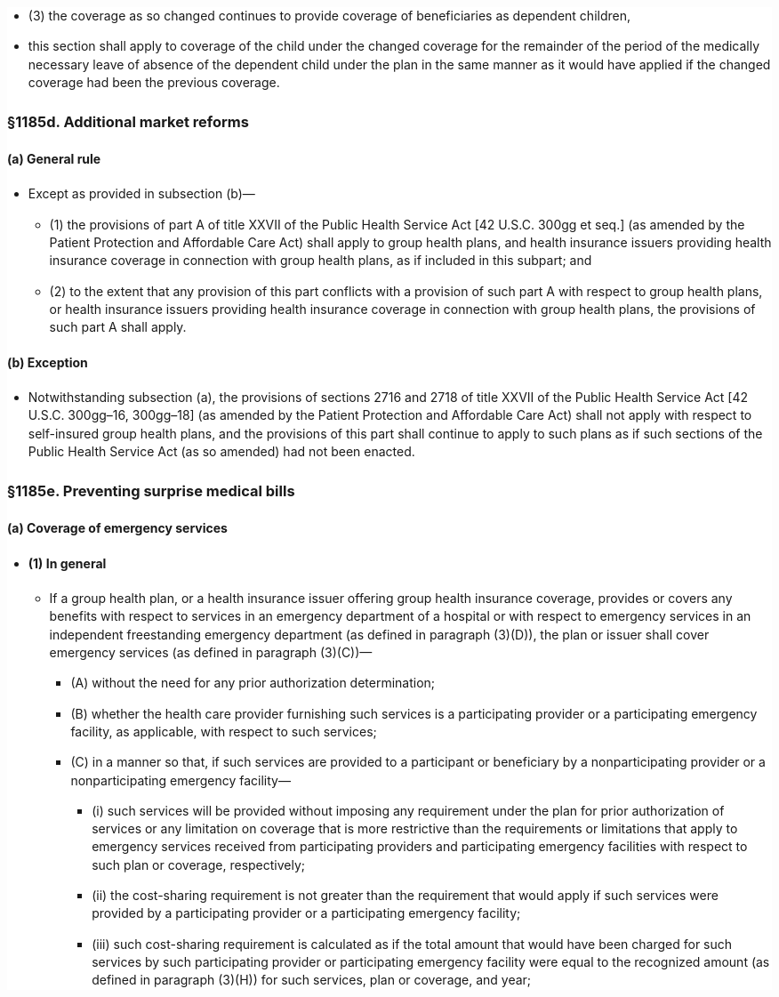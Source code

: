   * (3) the coverage as so changed continues to provide coverage of beneficiaries as dependent children,


* this section shall apply to coverage of the child under the changed coverage for the remainder of the period of the medically necessary leave of absence of the dependent child under the plan in the same manner as it would have applied if the changed coverage had been the previous coverage.

### §1185d. Additional market reforms
#### (a) General rule
* Except as provided in subsection (b)—

  * (1) the provisions of part A of title XXVII of the Public Health Service Act [42 U.S.C. 300gg et seq.] (as amended by the Patient Protection and Affordable Care Act) shall apply to group health plans, and health insurance issuers providing health insurance coverage in connection with group health plans, as if included in this subpart; and

  * (2) to the extent that any provision of this part conflicts with a provision of such part A with respect to group health plans, or health insurance issuers providing health insurance coverage in connection with group health plans, the provisions of such part A shall apply.

#### (b) Exception
* Notwithstanding subsection (a), the provisions of sections 2716 and 2718 of title XXVII of the Public Health Service Act [42 U.S.C. 300gg–16, 300gg–18] (as amended by the Patient Protection and Affordable Care Act) shall not apply with respect to self-insured group health plans, and the provisions of this part shall continue to apply to such plans as if such sections of the Public Health Service Act (as so amended) had not been enacted.

### §1185e. Preventing surprise medical bills
#### (a) Coverage of emergency services
* #### (1) In general
  * If a group health plan, or a health insurance issuer offering group health insurance coverage, provides or covers any benefits with respect to services in an emergency department of a hospital or with respect to emergency services in an independent freestanding emergency department (as defined in paragraph (3)(D)), the plan or issuer shall cover emergency services (as defined in paragraph (3)(C))—

    * (A) without the need for any prior authorization determination;

    * (B) whether the health care provider furnishing such services is a participating provider or a participating emergency facility, as applicable, with respect to such services;

    * (C) in a manner so that, if such services are provided to a participant or beneficiary by a nonparticipating provider or a nonparticipating emergency facility—

      * (i) such services will be provided without imposing any requirement under the plan for prior authorization of services or any limitation on coverage that is more restrictive than the requirements or limitations that apply to emergency services received from participating providers and participating emergency facilities with respect to such plan or coverage, respectively;

      * (ii) the cost-sharing requirement is not greater than the requirement that would apply if such services were provided by a participating provider or a participating emergency facility;

      * (iii) such cost-sharing requirement is calculated as if the total amount that would have been charged for such services by such participating provider or participating emergency facility were equal to the recognized amount (as defined in paragraph (3)(H)) for such services, plan or coverage, and year;

